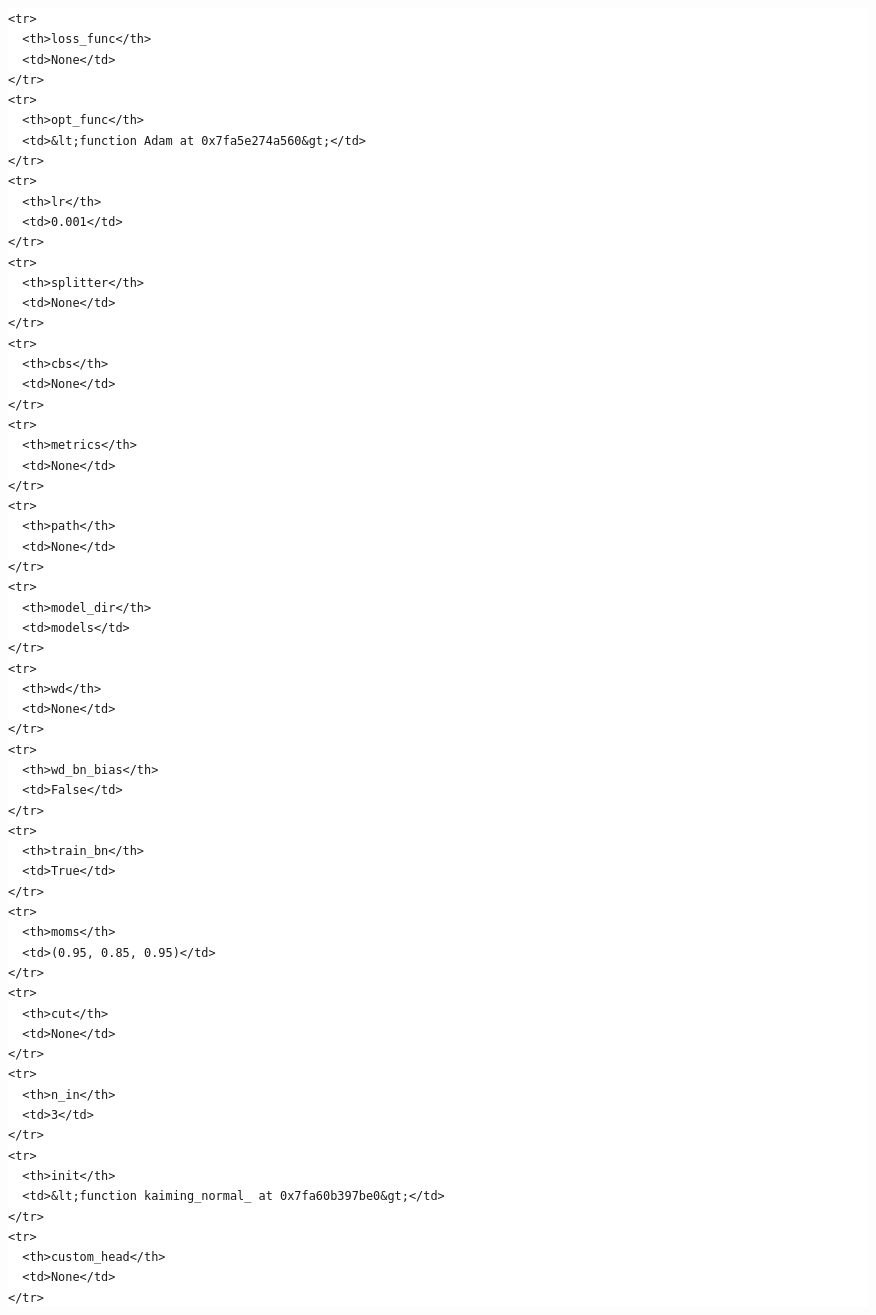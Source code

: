     <tr>
      <th>loss_func</th>
      <td>None</td>
    </tr>
    <tr>
      <th>opt_func</th>
      <td>&lt;function Adam at 0x7fa5e274a560&gt;</td>
    </tr>
    <tr>
      <th>lr</th>
      <td>0.001</td>
    </tr>
    <tr>
      <th>splitter</th>
      <td>None</td>
    </tr>
    <tr>
      <th>cbs</th>
      <td>None</td>
    </tr>
    <tr>
      <th>metrics</th>
      <td>None</td>
    </tr>
    <tr>
      <th>path</th>
      <td>None</td>
    </tr>
    <tr>
      <th>model_dir</th>
      <td>models</td>
    </tr>
    <tr>
      <th>wd</th>
      <td>None</td>
    </tr>
    <tr>
      <th>wd_bn_bias</th>
      <td>False</td>
    </tr>
    <tr>
      <th>train_bn</th>
      <td>True</td>
    </tr>
    <tr>
      <th>moms</th>
      <td>(0.95, 0.85, 0.95)</td>
    </tr>
    <tr>
      <th>cut</th>
      <td>None</td>
    </tr>
    <tr>
      <th>n_in</th>
      <td>3</td>
    </tr>
    <tr>
      <th>init</th>
      <td>&lt;function kaiming_normal_ at 0x7fa60b397be0&gt;</td>
    </tr>
    <tr>
      <th>custom_head</th>
      <td>None</td>
    </tr>